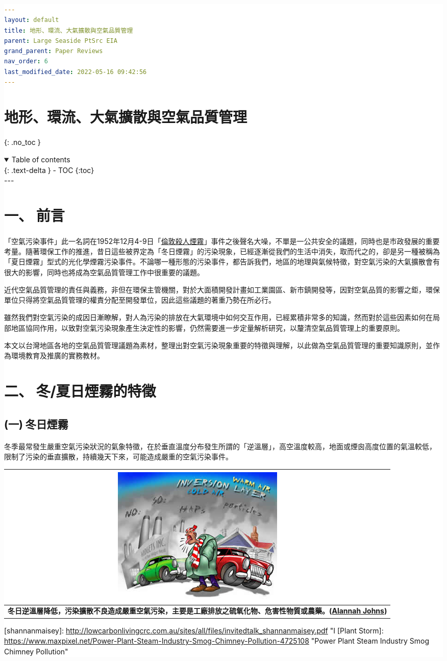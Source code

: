 ```yaml
---
layout: default
title: 地形、環流、大氣擴散與空氣品質管理
parent: Large Seaside PtSrc EIA
grand_parent: Paper Reviews
nav_order: 6
last_modified_date: 2022-05-16 09:42:56
---
```


# 地形、環流、大氣擴散與空氣品質管理
{: .no_toc }

<details open markdown="block">
  <summary>
    Table of contents
  </summary>
  {: .text-delta }
- TOC
{:toc}
</details>
---

# 一、	前言
「空氣污染事件」此一名詞在1952年12月4-9日「[倫敦殺人煙霧](https://zh.m.wikipedia.org/zh-tw/1952年伦敦烟雾事件)」事件之後聲名大噪，不單是一公共安全的議題，同時也是市政發展的重要考量。隨著環保工作的推進，昔日這些被界定為「冬日煙霧」的污染現象，已經逐漸從我們的生活中消失，取而代之的，卻是另一種被稱為「夏日煙霧」型式的光化學煙霧污染事件。不論哪一種形態的污染事件，都告訴我們，地區的地理與氣候特徵，對空氣污染的大氣擴散會有很大的影響，同時也將成為空氣品質管理工作中很重要的議題。

近代空氣品質管理的責任與義務，非但在環保主管機關，對於大面積開發計畫如工業園區、新市鎮開發等，因對空氣品質的影響之鉅，環保單位只得將空氣品質管理的權責分配至開發單位，因此這些議題的著重乃勢在所必行。

雖然我們對空氣污染的成因日漸瞭解，對人為污染的排放在大氣環境中如何交互作用，已經累積非常多的知識，然而對於這些因素如何在局部地區協同作用，以致對空氣污染現象產生決定性的影響，仍然需要進一步定量解析研究，以釐清空氣品質管理上的重要原則。

本文以台灣地區各地的空氣品質管理議題為素材，整理出對空氣污染現象重要的特徵與理解，以此做為空氣品質管理的重要知識原則，並作為環境教育及推廣的實務教材。
# 二、	冬/夏日煙霧的特徵
## (一) 冬日煙霧
冬季最常發生嚴重空氣污染狀況的氣象特徵，在於垂直溫度分布發生所謂的「逆溫層」，高空溫度較高，地面或煙囪高度位置的氣溫較低，限制了污染的垂直擴散，持續幾天下來，可能造成嚴重的空氣污染事件。

| ![inversion.png](https://github.com/sinotec2/Focus-on-Air-Quality/raw/main/assets/images/inversion.png)|
|:-:|
| <b>冬日逆溫層降低，污染擴散不良造成嚴重空氣污染，主要是工廠排放之硫氧化物、危害性物質或農藥。([Alannah Johns][Alannah Johns])</b>|


[Alannah Johns]: <https://slideplayer.com/slide/7589284/> "Air Pollution Chapter 20. The Atmosphere as a Resource"
[中時資料照]: <https://www.chinatimes.com/realtimenews/20150416003224-260407?chdtv> " 中時新聞網,台泥生煤污染花蓮縣 和平廠恐遭勒令停業, 2015/04/16"
[shannanmaisey]: <http://lowcarbonlivingcrc.com.au/sites/all/files/invitedtalk_shannanmaisey.pdf> "I
[Plant Storm]: <https://www.maxpixel.net/Power-Plant-Steam-Industry-Smog-Chimney-Pollution-4725108> "Power Plant Steam Industry Smog Chimney Pollution"